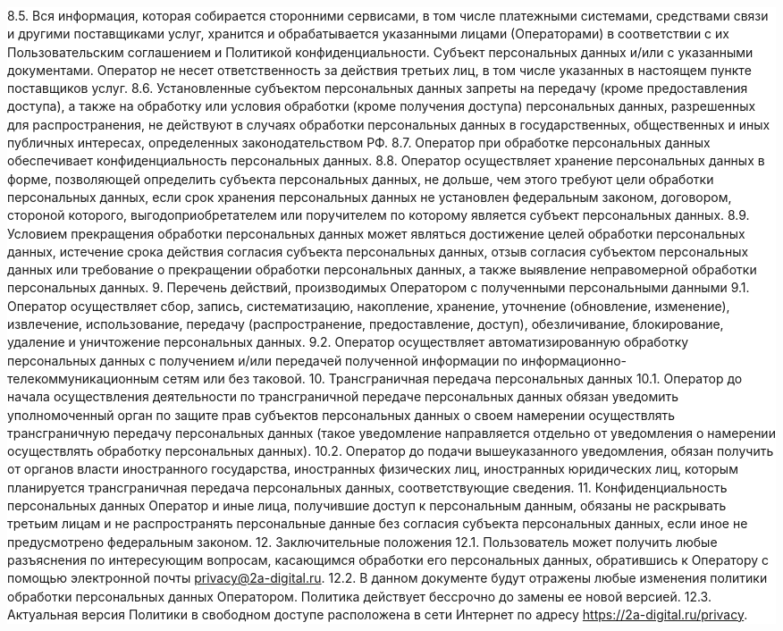8.5. Вся информация, которая собирается сторонними сервисами, в том числе платежными системами, средствами связи и другими поставщиками услуг, хранится и обрабатывается указанными лицами (Операторами) в соответствии с их Пользовательским соглашением и Политикой конфиденциальности. Субъект персональных данных и/или с указанными документами. Оператор не несет ответственность за действия третьих лиц, в том числе указанных в настоящем пункте поставщиков услуг.
8.6. Установленные субъектом персональных данных запреты на передачу (кроме предоставления доступа), а также на обработку или условия обработки (кроме получения доступа) персональных данных, разрешенных для распространения, не действуют в случаях обработки персональных данных в государственных, общественных и иных публичных интересах, определенных законодательством РФ.
8.7. Оператор при обработке персональных данных обеспечивает конфиденциальность персональных данных.
8.8. Оператор осуществляет хранение персональных данных в форме, позволяющей определить субъекта персональных данных, не дольше, чем этого требуют цели обработки персональных данных, если срок хранения персональных данных не установлен федеральным законом, договором, стороной которого, выгодоприобретателем или поручителем по которому является субъект персональных данных.
8.9. Условием прекращения обработки персональных данных может являться достижение целей обработки персональных данных, истечение срока действия согласия субъекта персональных данных, отзыв согласия субъектом персональных данных или требование о прекращении обработки персональных данных, а также выявление неправомерной обработки персональных данных.
9. Перечень действий, производимых Оператором с полученными персональными данными
9.1. Оператор осуществляет сбор, запись, систематизацию, накопление, хранение, уточнение (обновление, изменение), извлечение, использование, передачу (распространение, предоставление, доступ), обезличивание, блокирование, удаление и уничтожение персональных данных.
9.2. Оператор осуществляет автоматизированную обработку персональных данных с получением и/или передачей полученной информации по информационно-телекоммуникационным сетям или без таковой.
10. Трансграничная передача персональных данных
10.1. Оператор до начала осуществления деятельности по трансграничной передаче персональных данных обязан уведомить уполномоченный орган по защите прав субъектов персональных данных о своем намерении осуществлять трансграничную передачу персональных данных (такое уведомление направляется отдельно от уведомления о намерении осуществлять обработку персональных данных).
10.2. Оператор до подачи вышеуказанного уведомления, обязан получить от органов власти иностранного государства, иностранных физических лиц, иностранных юридических лиц, которым планируется трансграничная передача персональных данных, соответствующие сведения.
11. Конфиденциальность персональных данных
Оператор и иные лица, получившие доступ к персональным данным, обязаны не раскрывать третьим лицам и не распространять персональные данные без согласия субъекта персональных данных, если иное не предусмотрено федеральным законом.
12. Заключительные положения
12.1. Пользователь может получить любые разъяснения по интересующим вопросам, касающимся обработки его персональных данных, обратившись к Оператору с помощью электронной почты privacy@2a-digital.ru.
12.2. В данном документе будут отражены любые изменения политики обработки персональных данных Оператором. Политика действует бессрочно до замены ее новой версией.
12.3. Актуальная версия Политики в свободном доступе расположена в сети Интернет по адресу https://2a-digital.ru/privacy.
